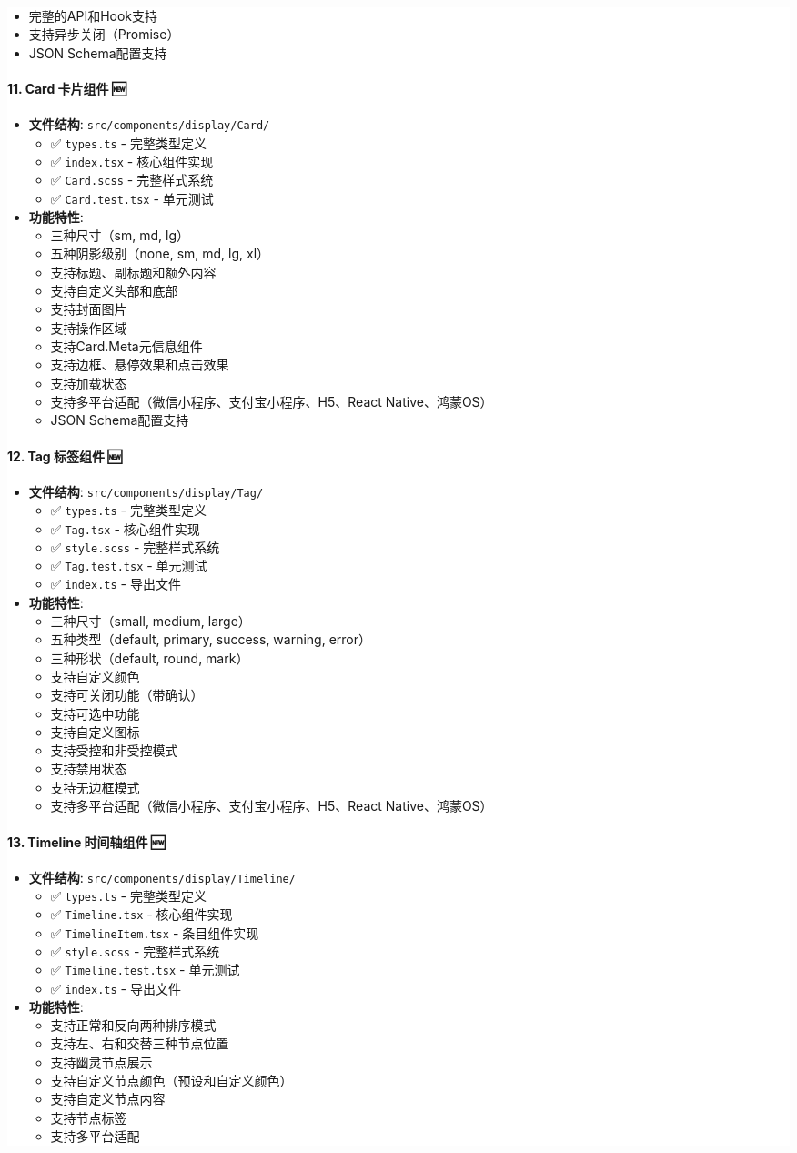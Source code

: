   - 完整的API和Hook支持
  - 支持异步关闭（Promise）
  - JSON Schema配置支持

#### 11. Card 卡片组件 🆕

- **文件结构**: `src/components/display/Card/`
  - ✅ `types.ts` - 完整类型定义
  - ✅ `index.tsx` - 核心组件实现
  - ✅ `Card.scss` - 完整样式系统
  - ✅ `Card.test.tsx` - 单元测试
- **功能特性**:
  - 三种尺寸（sm, md, lg）
  - 五种阴影级别（none, sm, md, lg, xl）
  - 支持标题、副标题和额外内容
  - 支持自定义头部和底部
  - 支持封面图片
  - 支持操作区域
  - 支持Card.Meta元信息组件
  - 支持边框、悬停效果和点击效果
  - 支持加载状态
  - 支持多平台适配（微信小程序、支付宝小程序、H5、React Native、鸿蒙OS）
  - JSON Schema配置支持

#### 12. Tag 标签组件 🆕

- **文件结构**: `src/components/display/Tag/`
  - ✅ `types.ts` - 完整类型定义
  - ✅ `Tag.tsx` - 核心组件实现
  - ✅ `style.scss` - 完整样式系统
  - ✅ `Tag.test.tsx` - 单元测试
  - ✅ `index.ts` - 导出文件
- **功能特性**:
  - 三种尺寸（small, medium, large）
  - 五种类型（default, primary, success, warning, error）
  - 三种形状（default, round, mark）
  - 支持自定义颜色
  - 支持可关闭功能（带确认）
  - 支持可选中功能
  - 支持自定义图标
  - 支持受控和非受控模式
  - 支持禁用状态
  - 支持无边框模式
  - 支持多平台适配（微信小程序、支付宝小程序、H5、React Native、鸿蒙OS）

#### 13. Timeline 时间轴组件 🆕

- **文件结构**: `src/components/display/Timeline/`
  - ✅ `types.ts` - 完整类型定义
  - ✅ `Timeline.tsx` - 核心组件实现
  - ✅ `TimelineItem.tsx` - 条目组件实现
  - ✅ `style.scss` - 完整样式系统
  - ✅ `Timeline.test.tsx` - 单元测试
  - ✅ `index.ts` - 导出文件
- **功能特性**:
  - 支持正常和反向两种排序模式
  - 支持左、右和交替三种节点位置
  - 支持幽灵节点展示
  - 支持自定义节点颜色（预设和自定义颜色）
  - 支持自定义节点内容
  - 支持节点标签
  - 支持多平台适配
